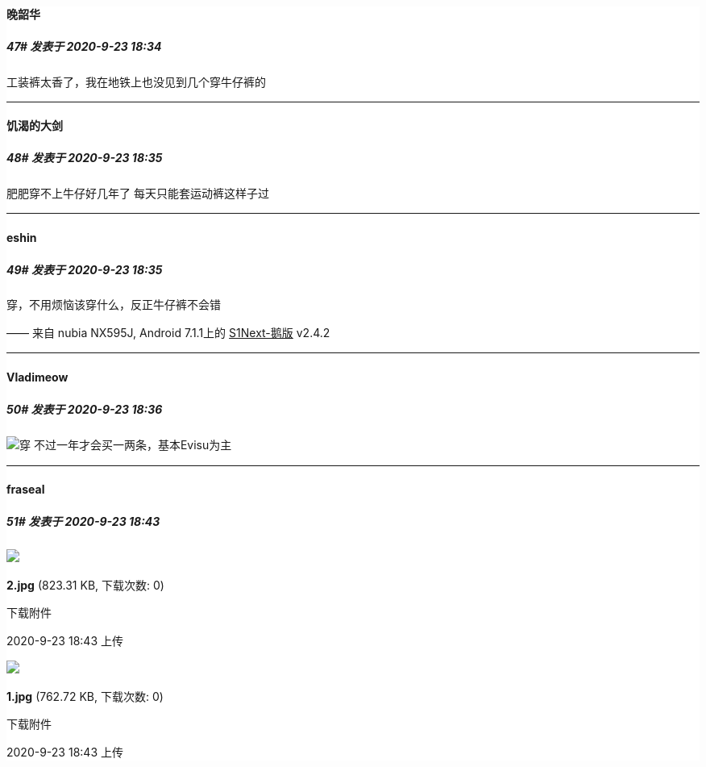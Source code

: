 ####  晚韶华  
##### 47#       发表于 2020-9-23 18:34


工装裤太香了，我在地铁上也没见到几个穿牛仔裤的


-----

####  饥渴的大剑  
##### 48#       发表于 2020-9-23 18:35


肥肥穿不上牛仔好几年了 每天只能套运动裤这样子过


-----

####  eshin  
##### 49#       发表于 2020-9-23 18:35


穿，不用烦恼该穿什么，反正牛仔裤不会错

—— 来自 nubia NX595J, Android 7.1.1上的 [S1Next-鹅版](https://github.com/ykrank/S1-Next/releases) v2.4.2


-----

####  Vladimeow  
##### 50#       发表于 2020-9-23 18:36


<img src="https://static.saraba1st.com/image/smiley/face2017/009.gif" referrerpolicy="no-referrer">穿 不过一年才会买一两条，基本Evisu为主


-----

####  fraseal  
##### 51#       发表于 2020-9-23 18:43


<img src="https://img.saraba1st.com/forum/202009/23/184324nqe0cba9wt66fyfq.jpg" referrerpolicy="no-referrer">


<strong>2.jpg</strong> (823.31 KB, 下载次数: 0)

下载附件

2020-9-23 18:43 上传


<img src="https://img.saraba1st.com/forum/202009/23/184323mulrl6hm10266wr2.jpg" referrerpolicy="no-referrer">


<strong>1.jpg</strong> (762.72 KB, 下载次数: 0)

下载附件

2020-9-23 18:43 上传
